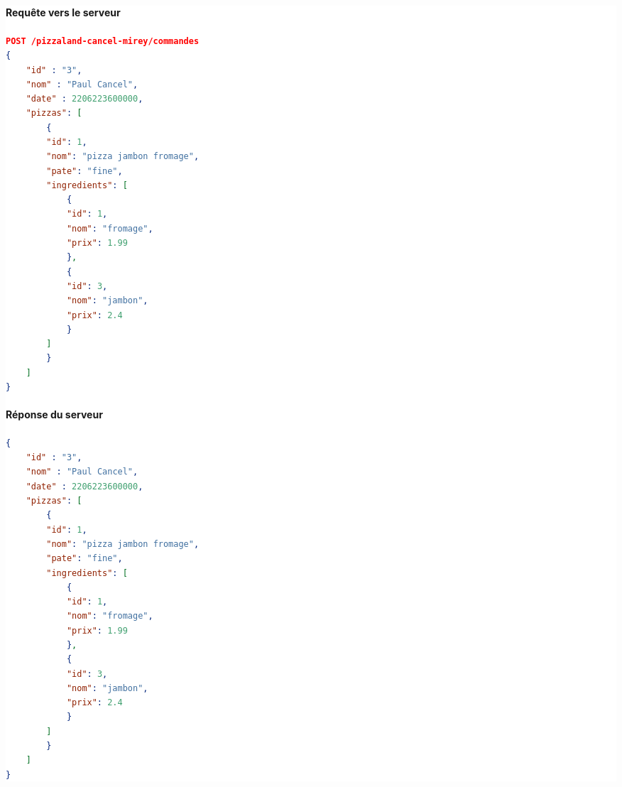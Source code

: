 #### Requête vers le serveur

```json
POST /pizzaland-cancel-mirey/commandes
{
    "id" : "3",
    "nom" : "Paul Cancel",
    "date" : 2206223600000,
    "pizzas": [
        {
        "id": 1,
        "nom": "pizza jambon fromage",
        "pate": "fine",
        "ingredients": [
            {
            "id": 1,
            "nom": "fromage",
            "prix": 1.99
            },
            {
            "id": 3,
            "nom": "jambon",
            "prix": 2.4
            }
        ]
        }
    ]
}
```

#### Réponse du serveur
```json
{
    "id" : "3",
    "nom" : "Paul Cancel",
    "date" : 2206223600000,
    "pizzas": [
        {
        "id": 1,
        "nom": "pizza jambon fromage",
        "pate": "fine",
        "ingredients": [
            {
            "id": 1,
            "nom": "fromage",
            "prix": 1.99
            },
            {
            "id": 3,
            "nom": "jambon",
            "prix": 2.4
            }
        ]
        }
    ]
}
```

